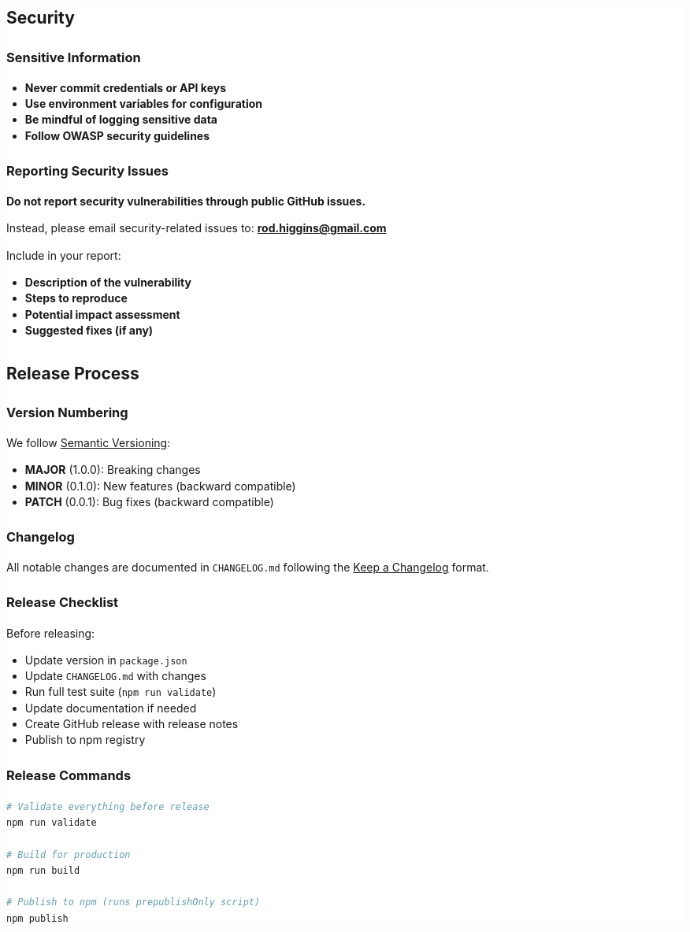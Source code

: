 ## Security

### Sensitive Information

- **Never commit credentials or API keys**
- **Use environment variables for configuration**
- **Be mindful of logging sensitive data**
- **Follow OWASP security guidelines**

### Reporting Security Issues

**Do not report security vulnerabilities through public GitHub issues.**

Instead, please email security-related issues to: **rod.higgins@gmail.com**

Include in your report:
- **Description of the vulnerability**
- **Steps to reproduce**
- **Potential impact assessment**
- **Suggested fixes (if any)**

## Release Process

### Version Numbering

We follow [Semantic Versioning](https://semver.org/):
- **MAJOR** (1.0.0): Breaking changes
- **MINOR** (0.1.0): New features (backward compatible)
- **PATCH** (0.0.1): Bug fixes (backward compatible)

### Changelog

All notable changes are documented in `CHANGELOG.md` following the [Keep a Changelog](https://keepachangelog.com/) format.

### Release Checklist

Before releasing:
- Update version in `package.json`
- Update `CHANGELOG.md` with changes
- Run full test suite (`npm run validate`)
- Update documentation if needed
- Create GitHub release with release notes
- Publish to npm registry

### Release Commands

```bash
# Validate everything before release
npm run validate

# Build for production
npm run build

# Publish to npm (runs prepublishOnly script)
npm publish
```
